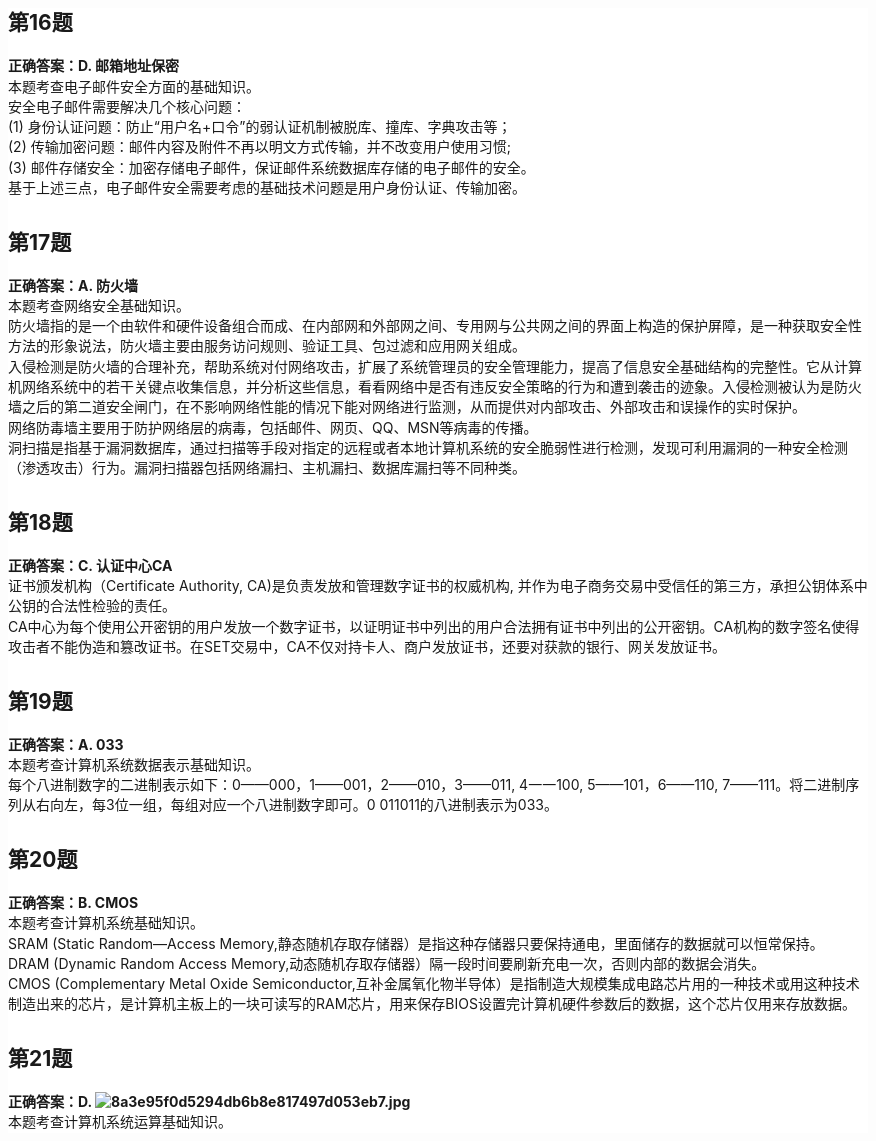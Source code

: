 
## 第16题 ##

**正确答案：D. 邮箱地址保密**  
本题考查电子邮件安全方面的基础知识。  
安全电子邮件需要解决几个核心问题：  
(1) 身份认证问题：防止“用户名+口令”的弱认证机制被脱库、撞库、字典攻击等；  
(2) 传输加密问题：邮件内容及附件不再以明文方式传输，并不改变用户使用习惯;  
(3) 邮件存储安全：加密存储电子邮件，保证邮件系统数据库存储的电子邮件的安全。   
基于上述三点，电子邮件安全需要考虑的基础技术问题是用户身份认证、传输加密。  


## 第17题 ##

**正确答案：A. 防火墙**  
本题考查网络安全基础知识。  
防火墙指的是一个由软件和硬件设备组合而成、在内部网和外部网之间、专用网与公共网之间的界面上构造的保护屏障，是一种获取安全性方法的形象说法，防火墙主要由服务访问规则、验证工具、包过滤和应用网关组成。  
入侵检测是防火墙的合理补充，帮助系统对付网络攻击，扩展了系统管理员的安全管理能力，提高了信息安全基础结构的完整性。它从计算机网络系统中的若干关键点收集信息，并分析这些信息，看看网络中是否有违反安全策略的行为和遭到袭击的迹象。入侵检测被认为是防火墙之后的第二道安全闸门，在不影响网络性能的情况下能对网络进行监测，从而提供对内部攻击、外部攻击和误操作的实时保护。  
网络防毒墙主要用于防护网络层的病毒，包括邮件、网页、QQ、MSN等病毒的传播。  
洞扫描是指基于漏洞数据库，通过扫描等手段对指定的远程或者本地计算机系统的安全脆弱性进行检测，发现可利用漏洞的一种安全检测（渗透攻击）行为。漏洞扫描器包括网络漏扫、主机漏扫、数据库漏扫等不同种类。  


## 第18题 ##

**正确答案：C. 认证中心CA**  
证书颁发机构（Certificate Authority, CA)是负责发放和管理数字证书的权威机构, 并作为电子商务交易中受信任的第三方，承担公钥体系中公钥的合法性检验的责任。  
CA中心为每个使用公开密钥的用户发放一个数字证书，以证明证书中列出的用户合法拥有证书中列出的公开密钥。CA机构的数字签名使得攻击者不能伪造和篡改证书。在SET交易中，CA不仅对持卡人、商户发放证书，还要对获款的银行、网关发放证书。   


## 第19题 ##

**正确答案：A. 033**  
本题考查计算机系统数据表示基础知识。  
每个八进制数字的二进制表示如下：0——000，1——001，2——010，3——011, 4一一100, 5——101，6——110, 7——111。将二进制序列从右向左，每3位一组，每组对应一个八进制数字即可。0 011011的八进制表示为033。  


## 第20题 ##

**正确答案：B. CMOS**  
本题考查计算机系统基础知识。  
SRAM (Static Random—Access Memory,静态随机存取存储器）是指这种存储器只要保持通电，里面储存的数据就可以恒常保持。  
DRAM (Dynamic Random Access Memory,动态随机存取存储器）隔一段时间要刷新充电一次，否则内部的数据会消失。  
CMOS (Complementary Metal Oxide Semiconductor,互补金属氧化物半导体）是指制造大规模集成电路芯片用的一种技术或用这种技术制造出来的芯片，是计算机主板上的一块可读写的RAM芯片，用来保存BIOS设置完计算机硬件参数后的数据，这个芯片仅用来存放数据。  


## 第21题 ##

**正确答案：D. ![8a3e95f0d5294db6b8e817497d053eb7.jpg][]**  
本题考查计算机系统运算基础知识。  


[8a3e95f0d5294db6b8e817497d053eb7.jpg]: https://www.xkxxkx.cn/file/exam/software/程序员/综合知识/第21题/8a3e95f0d5294db6b8e817497d053eb7.jpg
[f6391525c1c64c0e984324aae32f90ec.jpg]: https://www.xkxxkx.cn/file/exam/software/程序员/综合知识/第21题/f6391525c1c64c0e984324aae32f90ec.jpg
[991c72e02bff44319ee274ab17c37fc2.jpg]: https://www.xkxxkx.cn/file/exam/software/程序员/综合知识/第38题/991c72e02bff44319ee274ab17c37fc2.jpg
[50526c73e4dd4a76b03f208936120ec2.jpg]: https://www.xkxxkx.cn/file/exam/software/程序员/综合知识/第40题/50526c73e4dd4a76b03f208936120ec2.jpg
[50b86ef4a7e244ceb14d9df251127051.jpg]: https://www.xkxxkx.cn/file/exam/software/程序员/综合知识/第41题/50b86ef4a7e244ceb14d9df251127051.jpg
[442e358d4dd541d3814a0c35b2cdb41e.jpg]: https://www.xkxxkx.cn/file/exam/software/程序员/综合知识/第41题/442e358d4dd541d3814a0c35b2cdb41e.jpg
[be0cc2155aea4b96a1446a5a75538609.jpg]: https://www.xkxxkx.cn/file/exam/software/程序员/综合知识/第41题/be0cc2155aea4b96a1446a5a75538609.jpg
[7516a9b1c2ad4195960fd531f22e4555.jpg]: https://www.xkxxkx.cn/file/exam/software/程序员/综合知识/第41题/7516a9b1c2ad4195960fd531f22e4555.jpg
[2673ccd458ae4a43a3df4eeff705a459.jpg]: https://www.xkxxkx.cn/file/exam/software/程序员/综合知识/第41题/2673ccd458ae4a43a3df4eeff705a459.jpg
[80b791f5d5414678ac5b905e0397eef5.jpg]: https://www.xkxxkx.cn/file/exam/software/程序员/综合知识/第42题/80b791f5d5414678ac5b905e0397eef5.jpg